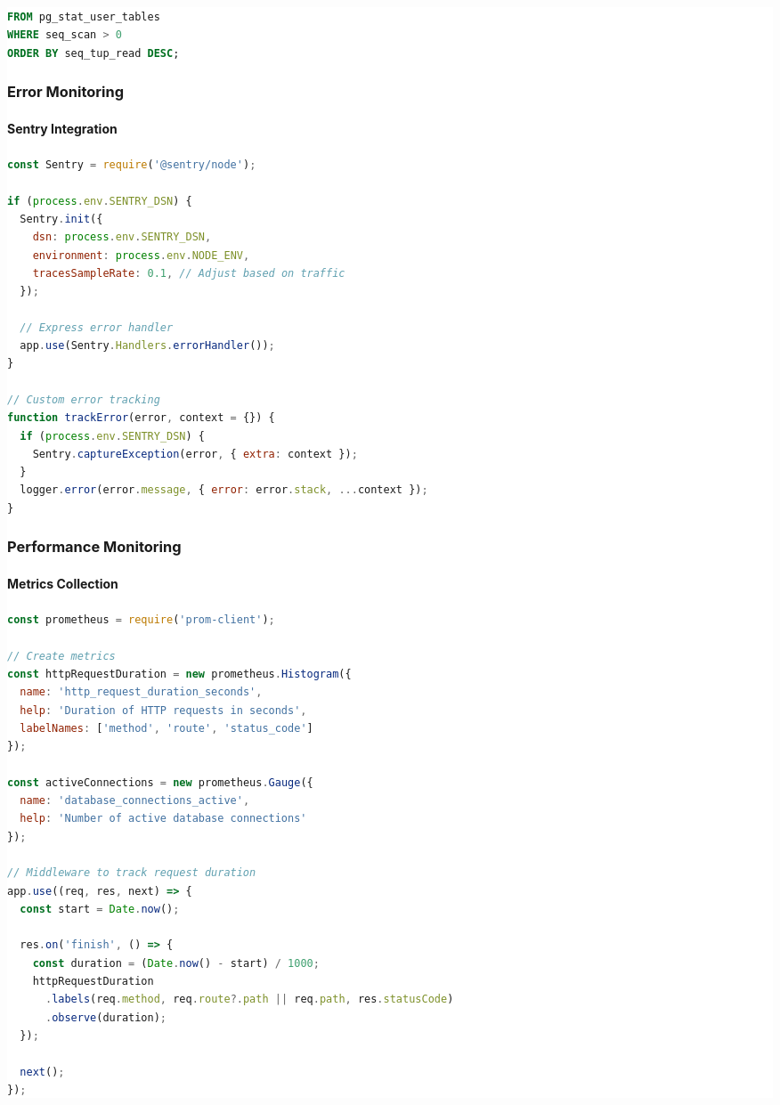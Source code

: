 ```sql
FROM pg_stat_user_tables
WHERE seq_scan > 0
ORDER BY seq_tup_read DESC;
```

### Error Monitoring

#### Sentry Integration

```javascript
const Sentry = require('@sentry/node');

if (process.env.SENTRY_DSN) {
  Sentry.init({
    dsn: process.env.SENTRY_DSN,
    environment: process.env.NODE_ENV,
    tracesSampleRate: 0.1, // Adjust based on traffic
  });
  
  // Express error handler
  app.use(Sentry.Handlers.errorHandler());
}

// Custom error tracking
function trackError(error, context = {}) {
  if (process.env.SENTRY_DSN) {
    Sentry.captureException(error, { extra: context });
  }
  logger.error(error.message, { error: error.stack, ...context });
}
```

### Performance Monitoring

#### Metrics Collection

```javascript
const prometheus = require('prom-client');

// Create metrics
const httpRequestDuration = new prometheus.Histogram({
  name: 'http_request_duration_seconds',
  help: 'Duration of HTTP requests in seconds',
  labelNames: ['method', 'route', 'status_code']
});

const activeConnections = new prometheus.Gauge({
  name: 'database_connections_active',
  help: 'Number of active database connections'
});

// Middleware to track request duration
app.use((req, res, next) => {
  const start = Date.now();
  
  res.on('finish', () => {
    const duration = (Date.now() - start) / 1000;
    httpRequestDuration
      .labels(req.method, req.route?.path || req.path, res.statusCode)
      .observe(duration);
  });
  
  next();
});
```